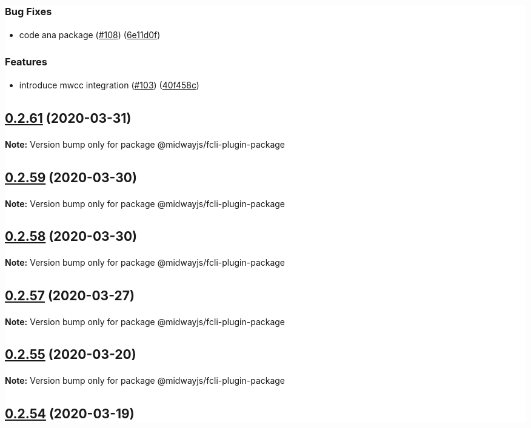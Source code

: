 
### Bug Fixes

* code ana package ([#108](https://github.com/midwayjs/midway-faas/issues/108)) ([6e11d0f](https://github.com/midwayjs/midway-faas/commit/6e11d0f588e10b41551256a23a7d4fd6b8133c93))


### Features

* introduce mwcc integration ([#103](https://github.com/midwayjs/midway-faas/issues/103)) ([40f458c](https://github.com/midwayjs/midway-faas/commit/40f458cf2c10903c03a93362cd691c04d97f91cd))





## [0.2.61](https://github.com/midwayjs/midway-faas/compare/v0.2.60...v0.2.61) (2020-03-31)

**Note:** Version bump only for package @midwayjs/fcli-plugin-package





## [0.2.59](https://github.com/midwayjs/midway-faas/compare/v0.2.58...v0.2.59) (2020-03-30)

**Note:** Version bump only for package @midwayjs/fcli-plugin-package





## [0.2.58](https://github.com/midwayjs/midway-faas/compare/v0.2.57...v0.2.58) (2020-03-30)

**Note:** Version bump only for package @midwayjs/fcli-plugin-package





## [0.2.57](https://github.com/midwayjs/midway-faas/compare/v0.2.56...v0.2.57) (2020-03-27)

**Note:** Version bump only for package @midwayjs/fcli-plugin-package





## [0.2.55](https://github.com/midwayjs/midway-faas/compare/v0.2.54...v0.2.55) (2020-03-20)

**Note:** Version bump only for package @midwayjs/fcli-plugin-package





## [0.2.54](https://github.com/midwayjs/midway-faas/compare/v0.2.53...v0.2.54) (2020-03-19)
